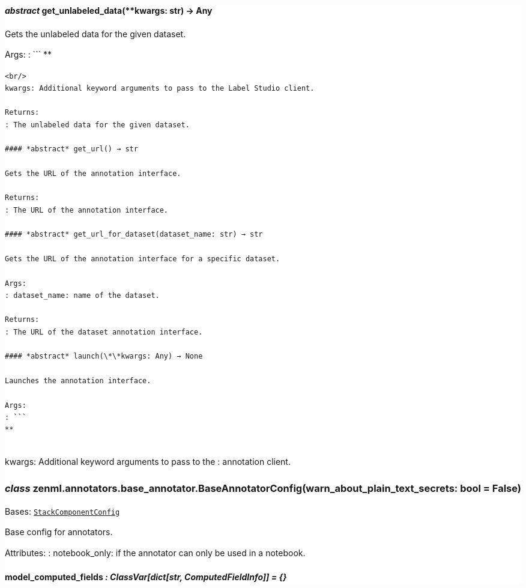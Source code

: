 #### *abstract* get_unlabeled_data(\*\*kwargs: str) → Any

Gets the unlabeled data for the given dataset.

Args:
: ```
  **
  ```
  <br/>
  kwargs: Additional keyword arguments to pass to the Label Studio client.

Returns:
: The unlabeled data for the given dataset.

#### *abstract* get_url() → str

Gets the URL of the annotation interface.

Returns:
: The URL of the annotation interface.

#### *abstract* get_url_for_dataset(dataset_name: str) → str

Gets the URL of the annotation interface for a specific dataset.

Args:
: dataset_name: name of the dataset.

Returns:
: The URL of the dataset annotation interface.

#### *abstract* launch(\*\*kwargs: Any) → None

Launches the annotation interface.

Args:
: ```
  **
  ```
  <br/>
  kwargs: Additional keyword arguments to pass to the
  : annotation client.

### *class* zenml.annotators.base_annotator.BaseAnnotatorConfig(warn_about_plain_text_secrets: bool = False)

Bases: [`StackComponentConfig`](zenml.stack.md#zenml.stack.stack_component.StackComponentConfig)

Base config for annotators.

Attributes:
: notebook_only: if the annotator can only be used in a notebook.

#### model_computed_fields *: ClassVar[dict[str, ComputedFieldInfo]]* *= {}*
